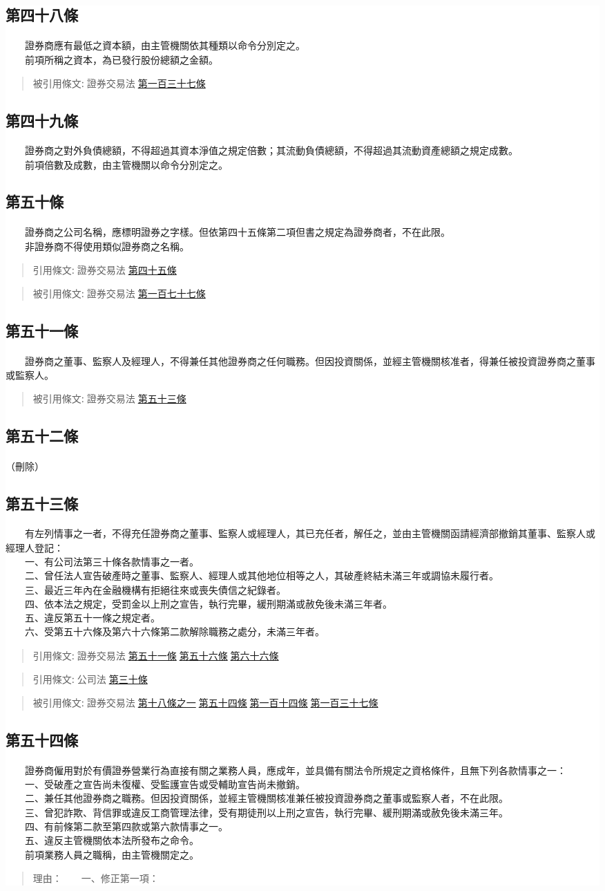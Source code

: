 

第四十八條 
-----------
　　證券商應有最低之資本額，由主管機關依其種類以命令分別定之。  
　　前項所稱之資本，為已發行股份總額之金額。  
> 被引用條文: 證券交易法 [第一百三十七條](../../財政金融/證券期貨/證券交易法.md#第一百三十七條-)



第四十九條 
-----------
　　證券商之對外負債總額，不得超過其資本淨值之規定倍數；其流動負債總額，不得超過其流動資產總額之規定成數。  
　　前項倍數及成數，由主管機關以命令分別定之。  


第五十條 
---------
　　證券商之公司名稱，應標明證券之字樣。但依第四十五條第二項但書之規定為證券商者，不在此限。  
　　非證券商不得使用類似證券商之名稱。  
> 引用條文: 證券交易法 [第四十五條](../../財政金融/證券期貨/證券交易法.md#第四十五條-)

> 被引用條文: 證券交易法 [第一百七十七條](../../財政金融/證券期貨/證券交易法.md#第一百七十七條-)



第五十一條 
-----------
　　證券商之董事、監察人及經理人，不得兼任其他證券商之任何職務。但因投資關係，並經主管機關核准者，得兼任被投資證券商之董事或監察人。  
> 被引用條文: 證券交易法 [第五十三條](../../財政金融/證券期貨/證券交易法.md#第五十三條-)



第五十二條 
-----------
（刪除）  


第五十三條 
-----------
　　有左列情事之一者，不得充任證券商之董事、監察人或經理人，其已充任者，解任之，並由主管機關函請經濟部撤銷其董事、監察人或經理人登記：  
　　一、有公司法第三十條各款情事之一者。  
　　二、曾任法人宣告破產時之董事、監察人、經理人或其他地位相等之人，其破產終結未滿三年或調協未履行者。  
　　三、最近三年內在金融機構有拒絕往來或喪失債信之紀錄者。  
　　四、依本法之規定，受罰金以上刑之宣告，執行完畢，緩刑期滿或赦免後未滿三年者。  
　　五、違反第五十一條之規定者。  
　　六、受第五十六條及第六十六條第二款解除職務之處分，未滿三年者。  
> 引用條文: 證券交易法 [第五十一條](../../財政金融/證券期貨/證券交易法.md#第五十一條-) [第五十六條](../../財政金融/證券期貨/證券交易法.md#第五十六條-) [第六十六條](../../財政金融/證券期貨/證券交易法.md#第六十六條-)

> 引用條文: 公司法 [第三十條](../../經濟貿易/商業/公司法.md#第三十條-)

> 被引用條文: 證券交易法 [第十八條之一](../../財政金融/證券期貨/證券交易法.md#第十八條之一) [第五十四條](../../財政金融/證券期貨/證券交易法.md#第五十四條-) [第一百十四條](../../財政金融/證券期貨/證券交易法.md#第一百十四條-) [第一百三十七條](../../財政金融/證券期貨/證券交易法.md#第一百三十七條-)



第五十四條 
-----------
　　證券商僱用對於有價證券營業行為直接有關之業務人員，應成年，並具備有關法令所規定之資格條件，且無下列各款情事之一：  
　　一、受破產之宣告尚未復權、受監護宣告或受輔助宣告尚未撤銷。  
　　二、兼任其他證券商之職務。但因投資關係，並經主管機關核准兼任被投資證券商之董事或監察人者，不在此限。  
　　三、曾犯詐欺、背信罪或違反工商管理法律，受有期徒刑以上刑之宣告，執行完畢、緩刑期滿或赦免後未滿三年。  
　　四、有前條第二款至第四款或第六款情事之一。  
　　五、違反主管機關依本法所發布之命令。  
　　前項業務人員之職稱，由主管機關定之。  
> 理由：　　一、修正第一項：
